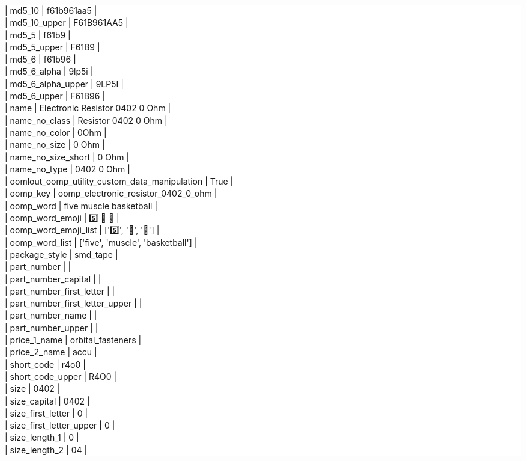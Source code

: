 | md5_10 | f61b961aa5 |  
| md5_10_upper | F61B961AA5 |  
| md5_5 | f61b9 |  
| md5_5_upper | F61B9 |  
| md5_6 | f61b96 |  
| md5_6_alpha | 9lp5i |  
| md5_6_alpha_upper | 9LP5I |  
| md5_6_upper | F61B96 |  
| name | Electronic Resistor 0402 0 Ohm |  
| name_no_class | Resistor 0402 0 Ohm |  
| name_no_color | 0Ohm |  
| name_no_size | 0 Ohm |  
| name_no_size_short | 0 Ohm |  
| name_no_type | 0402 0 Ohm |  
| oomlout_oomp_utility_custom_data_manipulation | True |  
| oomp_key | oomp_electronic_resistor_0402_0_ohm |  
| oomp_word | five muscle basketball |  
| oomp_word_emoji | :five: :muscle: :basketball: |  
| oomp_word_emoji_list | [':five:', ':muscle:', ':basketball:'] |  
| oomp_word_list | ['five', 'muscle', 'basketball'] |  
| package_style | smd_tape |  
| part_number |  |  
| part_number_capital |  |  
| part_number_first_letter |  |  
| part_number_first_letter_upper |  |  
| part_number_name |  |  
| part_number_upper |  |  
| price_1_name | orbital_fasteners |  
| price_2_name | accu |  
| short_code | r4o0 |  
| short_code_upper | R4O0 |  
| size | 0402 |  
| size_capital | 0402 |  
| size_first_letter | 0 |  
| size_first_letter_upper | 0 |  
| size_length_1 | 0 |  
| size_length_2 | 04 |  